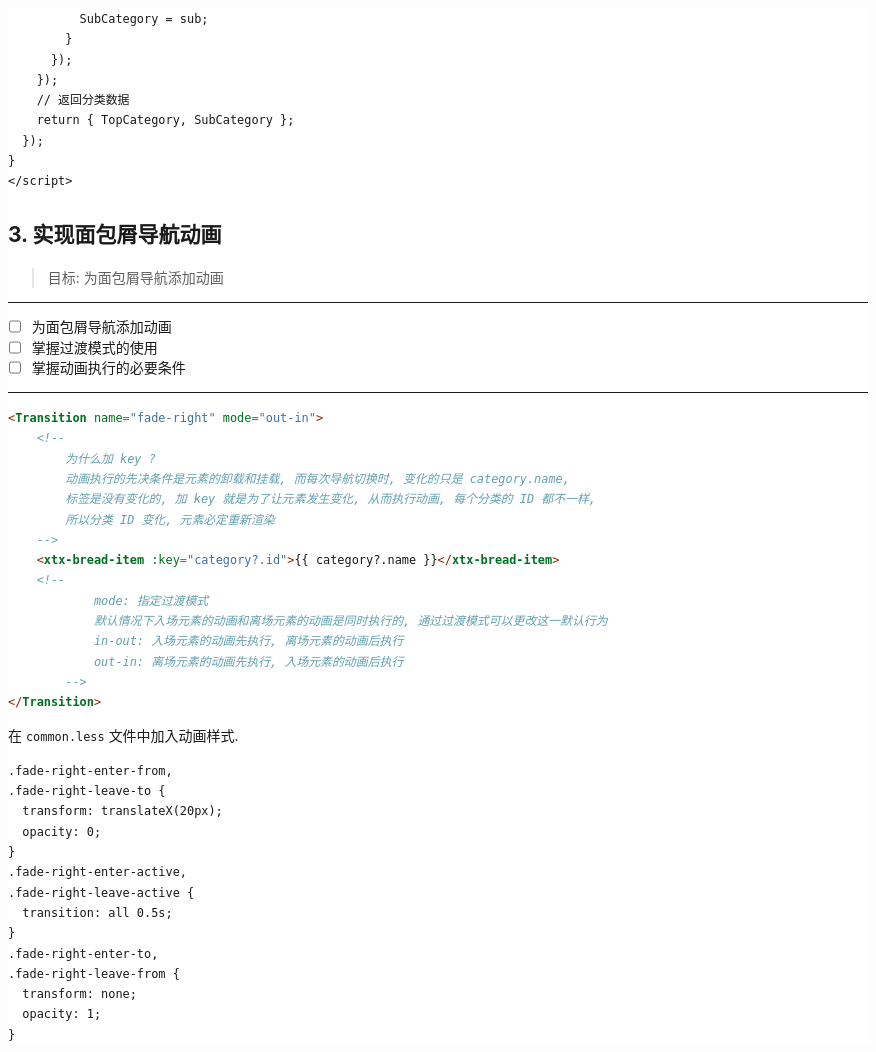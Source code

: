 ```vue
          SubCategory = sub;
        }
      });
    });
    // 返回分类数据
    return { TopCategory, SubCategory };
  });
}
</script>
```

## 3. 实现面包屑导航动画

> 目标: 为面包屑导航添加动画

------

- [ ] 为面包屑导航添加动画
- [ ] 掌握过渡模式的使用
- [ ] 掌握动画执行的必要条件

------

```html
<Transition name="fade-right" mode="out-in">
    <!-- 
        为什么加 key ?
        动画执行的先决条件是元素的卸载和挂载, 而每次导航切换时, 变化的只是 category.name, 
        标签是没有变化的, 加 key 就是为了让元素发生变化, 从而执行动画, 每个分类的 ID 都不一样,
        所以分类 ID 变化, 元素必定重新渲染
    -->
    <xtx-bread-item :key="category?.id">{{ category?.name }}</xtx-bread-item>
  	<!-- 
			mode: 指定过渡模式
			默认情况下入场元素的动画和离场元素的动画是同时执行的, 通过过渡模式可以更改这一默认行为
			in-out: 入场元素的动画先执行, 离场元素的动画后执行
			out-in: 离场元素的动画先执行, 入场元素的动画后执行
		-->
</Transition>
```

在 `common.less` 文件中加入动画样式.

```less
.fade-right-enter-from,
.fade-right-leave-to {
  transform: translateX(20px);
  opacity: 0;
}
.fade-right-enter-active,
.fade-right-leave-active {
  transition: all 0.5s;
}
.fade-right-enter-to,
.fade-right-leave-from {
  transform: none;
  opacity: 1;
}
```
